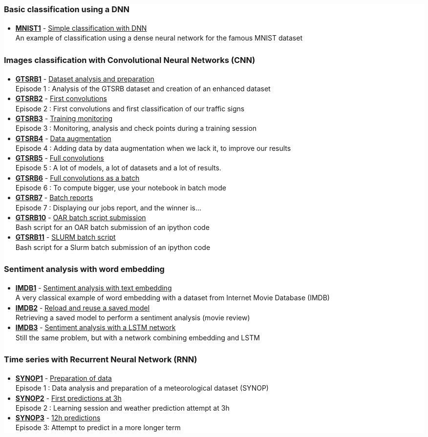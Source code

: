 ### Basic classification using a DNN
- **[MNIST1](MNIST/01-DNN-MNIST.ipynb)** - [Simple classification with DNN](MNIST/01-DNN-MNIST.ipynb)  
An example of classification using a dense neural network for the famous MNIST dataset

### Images classification with Convolutional Neural Networks (CNN)
- **[GTSRB1](GTSRB/01-Preparation-of-data.ipynb)** - [Dataset analysis and preparation](GTSRB/01-Preparation-of-data.ipynb)  
Episode 1 : Analysis of the GTSRB dataset and creation of an enhanced dataset
- **[GTSRB2](GTSRB/02-First-convolutions.ipynb)** - [First convolutions](GTSRB/02-First-convolutions.ipynb)  
Episode 2 : First convolutions and first classification of our traffic signs
- **[GTSRB3](GTSRB/03-Tracking-and-visualizing.ipynb)** - [Training monitoring](GTSRB/03-Tracking-and-visualizing.ipynb)  
Episode 3 : Monitoring, analysis and check points during a training session
- **[GTSRB4](GTSRB/04-Data-augmentation.ipynb)** - [Data augmentation ](GTSRB/04-Data-augmentation.ipynb)  
Episode 4 : Adding data by data augmentation when we lack it, to improve our results
- **[GTSRB5](GTSRB/05-Full-convolutions.ipynb)** - [Full convolutions](GTSRB/05-Full-convolutions.ipynb)  
Episode 5 : A lot of models, a lot of datasets and a lot of results.
- **[GTSRB6](GTSRB/06-Notebook-as-a-batch.ipynb)** - [Full convolutions as a batch](GTSRB/06-Notebook-as-a-batch.ipynb)  
Episode 6 : To compute bigger, use your notebook in batch mode
- **[GTSRB7](GTSRB/07-Show-report.ipynb)** - [Batch reports](GTSRB/07-Show-report.ipynb)  
Episode 7 : Displaying our jobs report, and the winner is...
- **[GTSRB10](GTSRB/batch_oar.sh)** - [OAR batch script submission](GTSRB/batch_oar.sh)  
Bash script for an OAR batch submission of an ipython code
- **[GTSRB11](GTSRB/batch_slurm.sh)** - [SLURM batch script](GTSRB/batch_slurm.sh)  
Bash script for a Slurm batch submission of an ipython code

### Sentiment analysis with word embedding
- **[IMDB1](IMDB/01-Embedding-Keras.ipynb)** - [Sentiment analysis with text embedding](IMDB/01-Embedding-Keras.ipynb)  
A very classical example of word embedding with a dataset from Internet Movie Database (IMDB)
- **[IMDB2](IMDB/02-Prediction.ipynb)** - [Reload and reuse a saved model](IMDB/02-Prediction.ipynb)  
Retrieving a saved model to perform a sentiment analysis (movie review)
- **[IMDB3](IMDB/03-LSTM-Keras.ipynb)** - [Sentiment analysis with a LSTM network](IMDB/03-LSTM-Keras.ipynb)  
Still the same problem, but with a network combining embedding and LSTM

### Time series with Recurrent Neural Network (RNN)
- **[SYNOP1](SYNOP/01-Preparation-of-data.ipynb)** - [Preparation of data](SYNOP/01-Preparation-of-data.ipynb)  
Episode 1 : Data analysis and preparation of a meteorological dataset (SYNOP)
- **[SYNOP2](SYNOP/02-First-predictions.ipynb)** - [First predictions at 3h](SYNOP/02-First-predictions.ipynb)  
Episode 2 : Learning session and weather prediction attempt at 3h
- **[SYNOP3](SYNOP/03-12h-predictions.ipynb)** - [12h predictions](SYNOP/03-12h-predictions.ipynb)  
Episode 3: Attempt to predict in a more longer term 
